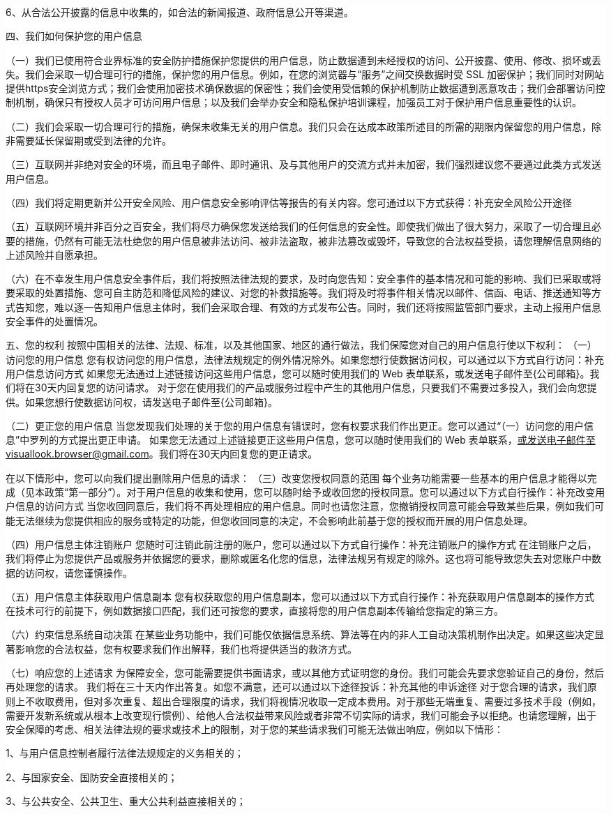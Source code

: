 6、从合法公开披露的信息中收集的，如合法的新闻报道、政府信息公开等渠道。

四、我们如何保护您的用户信息

（一）我们已使用符合业界标准的安全防护措施保护您提供的用户信息，防止数据遭到未经授权的访问、公开披露、使用、修改、损坏或丢失。我们会采取一切合理可行的措施，保护您的用户信息。例如，在您的浏览器与“服务”之间交换数据时受 SSL 加密保护；我们同时对网站提供https安全浏览方式；我们会使用加密技术确保数据的保密性；我们会使用受信赖的保护机制防止数据遭到恶意攻击；我们会部署访问控制机制，确保只有授权人员才可访问用户信息；以及我们会举办安全和隐私保护培训课程，加强员工对于保护用户信息重要性的认识。

（二）我们会采取一切合理可行的措施，确保未收集无关的用户信息。我们只会在达成本政策所述目的所需的期限内保留您的用户信息，除非需要延长保留期或受到法律的允许。

（三）互联网并非绝对安全的环境，而且电子邮件、即时通讯、及与其他用户的交流方式并未加密，我们强烈建议您不要通过此类方式发送用户信息。

（四）我们将定期更新并公开安全风险、用户信息安全影响评估等报告的有关内容。您可通过以下方式获得：补充安全风险公开途径

（五）互联网环境并非百分之百安全，我们将尽力确保您发送给我们的任何信息的安全性。即使我们做出了很大努力，采取了一切合理且必要的措施，仍然有可能无法杜绝您的用户信息被非法访问、被非法盗取，被非法篡改或毁坏，导致您的合法权益受损，请您理解信息网络的上述风险并自愿承担。

（六）在不幸发生用户信息安全事件后，我们将按照法律法规的要求，及时向您告知：安全事件的基本情况和可能的影响、我们已采取或将要采取的处置措施、您可自主防范和降低风险的建议、对您的补救措施等。我们将及时将事件相关情况以邮件、信函、电话、推送通知等方式告知您，难以逐一告知用户信息主体时，我们会采取合理、有效的方式发布公告。同时，我们还将按照监管部门要求，主动上报用户信息安全事件的处置情况。

五、您的权利
按照中国相关的法律、法规、标准，以及其他国家、地区的通行做法，我们保障您对自己的用户信息行使以下权利：
（一）访问您的用户信息
您有权访问您的用户信息，法律法规规定的例外情况除外。如果您想行使数据访问权，可以通过以下方式自行访问：补充用户信息访问方式
如果您无法通过上述链接访问这些用户信息，您可以随时使用我们的 Web 表单联系，或发送电子邮件至{公司邮箱}。我们将在30天内回复您的访问请求。
对于您在使用我们的产品或服务过程中产生的其他用户信息，只要我们不需要过多投入，我们会向您提供。如果您想行使数据访问权，请发送电子邮件至{公司邮箱}。

（二）更正您的用户信息
当您发现我们处理的关于您的用户信息有错误时，您有权要求我们作出更正。您可以通过“（一）访问您的用户信息”中罗列的方式提出更正申请。 如果您无法通过上述链接更正这些用户信息，您可以随时使用我们的 Web 表单联系，或发送电子邮件至visuallook.browser@gmail.com。我们将在30天内回复您的更正请求。

在以下情形中，您可以向我们提出删除用户信息的请求：
（三）改变您授权同意的范围
每个业务功能需要一些基本的用户信息才能得以完成（见本政策“第一部分”）。对于用户信息的收集和使用，您可以随时给予或收回您的授权同意。您可以通过以下方式自行操作：补充改变用户信息的访问方式
当您收回同意后，我们将不再处理相应的用户信息。同时也请您注意，您撤销授权同意可能会导致某些后果，例如我们可能无法继续为您提供相应的服务或特定的功能，但您收回同意的决定，不会影响此前基于您的授权而开展的用户信息处理。

（四）用户信息主体注销账户 
您随时可注销此前注册的账户，您可以通过以下方式自行操作：补充注销账户的操作方式
在注销账户之后，我们将停止为您提供产品或服务并依据您的要求，删除或匿名化您的信息，法律法规另有规定的除外。这也将可能导致您失去对您账户中数据的访问权，请您谨慎操作。

（五）用户信息主体获取用户信息副本
您有权获取您的用户信息副本，您可以通过以下方式自行操作：补充获取用户信息副本的操作方式
在技术可行的前提下，例如数据接口匹配，我们还可按您的要求，直接将您的用户信息副本传输给您指定的第三方。

（六）约束信息系统自动决策
在某些业务功能中，我们可能仅依据信息系统、算法等在内的非人工自动决策机制作出决定。如果这些决定显著影响您的合法权益，您有权要求我们作出解释，我们也将提供适当的救济方式。

（七）响应您的上述请求
为保障安全，您可能需要提供书面请求，或以其他方式证明您的身份。我们可能会先要求您验证自己的身份，然后再处理您的请求。
我们将在三十天内作出答复。如您不满意，还可以通过以下途径投诉：补充其他的申诉途径
对于您合理的请求，我们原则上不收取费用，但对多次重复、超出合理限度的请求，我们将视情况收取一定成本费用。对于那些无端重复、需要过多技术手段（例如，需要开发新系统或从根本上改变现行惯例）、给他人合法权益带来风险或者非常不切实际的请求，我们可能会予以拒绝。也请您理解，出于安全保障的考虑、相关法律法规的要求或技术上的限制，对于您的某些请求我们可能无法做出响应，例如以下情形：

1、与用户信息控制者履行法律法规规定的义务相关的；

2、与国家安全、国防安全直接相关的；

3、与公共安全、公共卫生、重大公共利益直接相关的；
